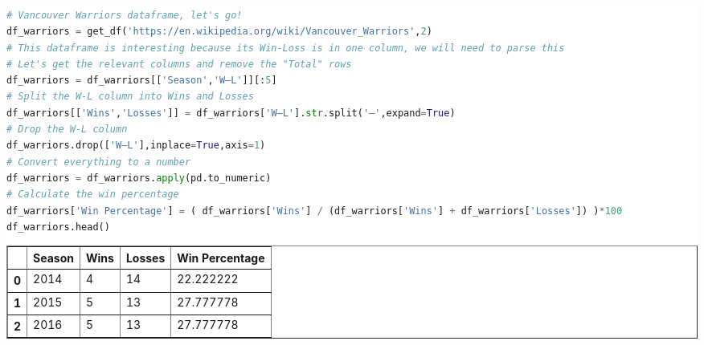 

```python
# Vancouver Warriors dataframe, let's go!
df_warriors = get_df('https://en.wikipedia.org/wiki/Vancouver_Warriors',2)
# This dataframe is interesting because its Win-Loss is in one column, we will need to parse this
# Let's get the relevant columns and remove the "Total" rows
df_warriors = df_warriors[['Season','W–L']][:5]
# Split the W-L column into Wins and Losses
df_warriors[['Wins','Losses']] = df_warriors['W–L'].str.split('–',expand=True) 
# Drop the W-L column
df_warriors.drop(['W–L'],inplace=True,axis=1)
# Convert everything to a number
df_warriors = df_warriors.apply(pd.to_numeric)
# Calculate the win percentage
df_warriors['Win Percentage'] = ( df_warriors['Wins'] / (df_warriors['Wins'] + df_warriors['Losses']) )*100
df_warriors.head()
```




<div>
<style scoped>
    .dataframe tbody tr th:only-of-type {
        vertical-align: middle;
    }

    .dataframe tbody tr th {
        vertical-align: top;
    }

    .dataframe thead th {
        text-align: right;
    }
</style>
<table border="1" class="dataframe">
  <thead>
    <tr style="text-align: right;">
      <th></th>
      <th>Season</th>
      <th>Wins</th>
      <th>Losses</th>
      <th>Win Percentage</th>
    </tr>
  </thead>
  <tbody>
    <tr>
      <th>0</th>
      <td>2014</td>
      <td>4</td>
      <td>14</td>
      <td>22.222222</td>
    </tr>
    <tr>
      <th>1</th>
      <td>2015</td>
      <td>5</td>
      <td>13</td>
      <td>27.777778</td>
    </tr>
    <tr>
      <th>2</th>
      <td>2016</td>
      <td>5</td>
      <td>13</td>
      <td>27.777778</td>